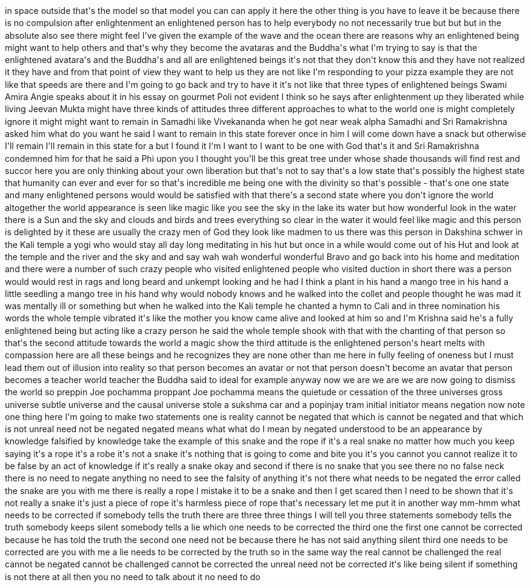 in space outside that's the model so that model you can can apply it here the other thing is you have to leave it be because there is no compulsion after enlightenment an enlightened person has to help everybody no not necessarily true but but but in the absolute also see there might feel I've given the example of the wave and the ocean there are reasons why an enlightened being might want to help others and that's why they become the avataras and the Buddha's what I'm trying to say is that the enlightened avatara's and the Buddha's and all are enlightened beings it's not that they don't know this and they have not realized it they have and from that point of view they want to help us they are not like I'm responding to your pizza example they are not like that speeds are there and I'm going to go back and try to have it it's not like that three types of enlightened beings Swami Amira Angie speaks about it in his essay on gourmet Poli not evident I think so he says after enlightenment up they liberated while living Jeevan Mukta might have three kinds of attitudes three different approaches to what to the world one is might completely ignore it might might want to remain in Samadhi like Vivekananda when he got near weak alpha Samadhi and Sri Ramakrishna asked him what do you want he said I want to remain in this state forever once in him I will come down have a snack but otherwise I'll remain I'll remain in this state for a but I found it I'm I want to I want to be one with God that's it and Sri Ramakrishna condemned him for that he said a Phi upon you I thought you'll be this great tree under whose shade thousands will find rest and succor here you are only thinking about your own liberation but that's not to say that's a low state that's possibly the highest state that humanity can ever and ever for so that's incredible me being one with the divinity so that's possible - that's one one state and many enlightened persons would would be satisfied with that there's a second state where you don't ignore the world altogether the world appearance is seen like magic like you see the sky in the lake its water but how wonderful look in the water there is a Sun and the sky and clouds and birds and trees everything so clear in the water it would feel like magic and this person is delighted by it these are usually the crazy men of God they look like madmen to us there was this person in Dakshina schwer in the Kali temple a yogi who would stay all day long meditating in his hut but once in a while would come out of his Hut and look at the temple and the river and the sky and and say wah wah wonderful wonderful Bravo and go back into his home and meditation and there were a number of such crazy people who visited enlightened people who visited duction in short there was a person would would rest in rags and long beard and unkempt looking and he had I think a plant in his hand a mango tree in his hand a little seedling a mango tree in his hand why would nobody knows and he walked into the collet and people thought he was mad it was mentally ill or something but when he walked into the Kali temple he chanted a hymn to Cali and in three nomination his words the whole temple vibrated it's like the mother you know came alive and looked at him so and I'm Krishna said he's a fully enlightened being but acting like a crazy person he said the whole temple shook with that with the chanting of that person so that's the second attitude towards the world a magic show the third attitude is the enlightened person's heart melts with compassion here are all these beings and he recognizes they are none other than me here in fully feeling of oneness but I must lead them out of illusion into reality so that person becomes an avatar or not that person doesn't become an avatar that person becomes a teacher world teacher the Buddha said to ideal for example anyway now we are we are we are now going to dismiss the world so preppin Joe pochamma proppant Joe pochamma means the quietude or cessation of the three universes gross universe subtle universe and the causal universe stole a sukshma car and a popinjay tram initial initiator means negation now note one thing here I'm going to make two statements one is reality cannot be negated that which is cannot be negated and that which is not unreal need not be negated negated means what what do I mean by negated understood to be an appearance by knowledge falsified by knowledge take the example of this snake and the rope if it's a real snake no matter how much you keep saying it's a rope it's a robe it's not a snake it's nothing that is going to come and bite you it's you cannot you cannot realize it to be false by an act of knowledge if it's really a snake okay and second if there is no snake that you see there no no false neck there is no need to negate anything no need to see the falsity of anything it's not there what needs to be negated the error called the snake are you with me there is really a rope I mistake it to be a snake and then I get scared then I need to be shown that it's not really a snake it's just a piece of rope it's harmless piece of rope that's necessary let me put it in another way mm-hmm what needs to be corrected if somebody tells the truth there are three three things I will tell you three statements somebody tells the truth somebody keeps silent somebody tells a lie which one needs to be corrected the third one the first one cannot be corrected because he has told the truth the second one need not be because there he has not said anything silent third one needs to be corrected are you with me a lie needs to be corrected by the truth so in the same way the real cannot be challenged the real cannot be negated cannot be challenged cannot be corrected the unreal need not be corrected it's like being silent if something is not there at all then you no need to talk about it no need to do